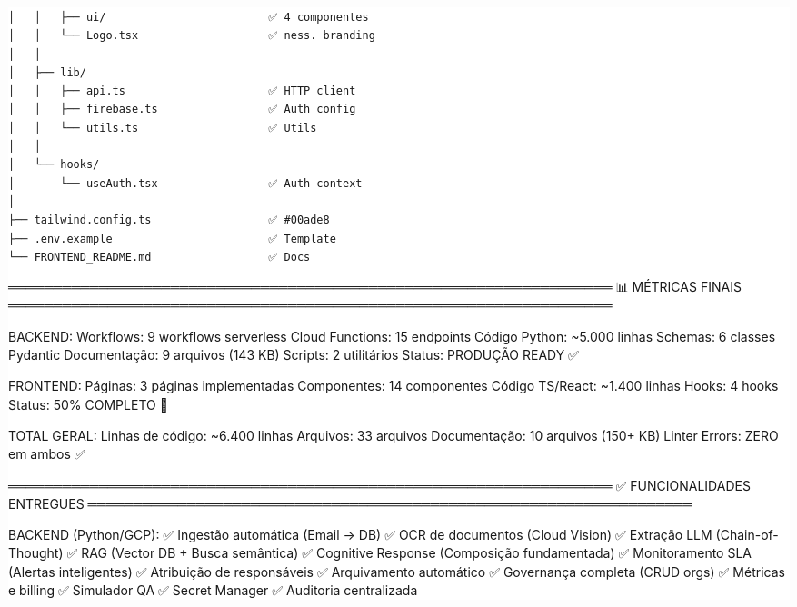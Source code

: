     │   │   ├── ui/                         ✅ 4 componentes
    │   │   └── Logo.tsx                    ✅ ness. branding
    │   │
    │   ├── lib/
    │   │   ├── api.ts                      ✅ HTTP client
    │   │   ├── firebase.ts                 ✅ Auth config
    │   │   └── utils.ts                    ✅ Utils
    │   │
    │   └── hooks/
    │       └── useAuth.tsx                 ✅ Auth context
    │
    ├── tailwind.config.ts                  ✅ #00ade8
    ├── .env.example                        ✅ Template
    └── FRONTEND_README.md                  ✅ Docs

═══════════════════════════════════════════════════════════════════
                    📊 MÉTRICAS FINAIS
═══════════════════════════════════════════════════════════════════

BACKEND:
  Workflows:          9 workflows serverless
  Cloud Functions:    15 endpoints
  Código Python:      ~5.000 linhas
  Schemas:            6 classes Pydantic
  Documentação:       9 arquivos (143 KB)
  Scripts:            2 utilitários
  Status:             PRODUÇÃO READY ✅

FRONTEND:
  Páginas:            3 páginas implementadas
  Componentes:        14 componentes
  Código TS/React:    ~1.400 linhas
  Hooks:              4 hooks
  Status:             50% COMPLETO 🔄

TOTAL GERAL:
  Linhas de código:   ~6.400 linhas
  Arquivos:           33 arquivos
  Documentação:       10 arquivos (150+ KB)
  Linter Errors:      ZERO em ambos ✅

═══════════════════════════════════════════════════════════════════
                    ✅ FUNCIONALIDADES ENTREGUES
═══════════════════════════════════════════════════════════════════

BACKEND (Python/GCP):
  ✅ Ingestão automática (Email → DB)
  ✅ OCR de documentos (Cloud Vision)
  ✅ Extração LLM (Chain-of-Thought)
  ✅ RAG (Vector DB + Busca semântica)
  ✅ Cognitive Response (Composição fundamentada)
  ✅ Monitoramento SLA (Alertas inteligentes)
  ✅ Atribuição de responsáveis
  ✅ Arquivamento automático
  ✅ Governança completa (CRUD orgs)
  ✅ Métricas e billing
  ✅ Simulador QA
  ✅ Secret Manager
  ✅ Auditoria centralizada
